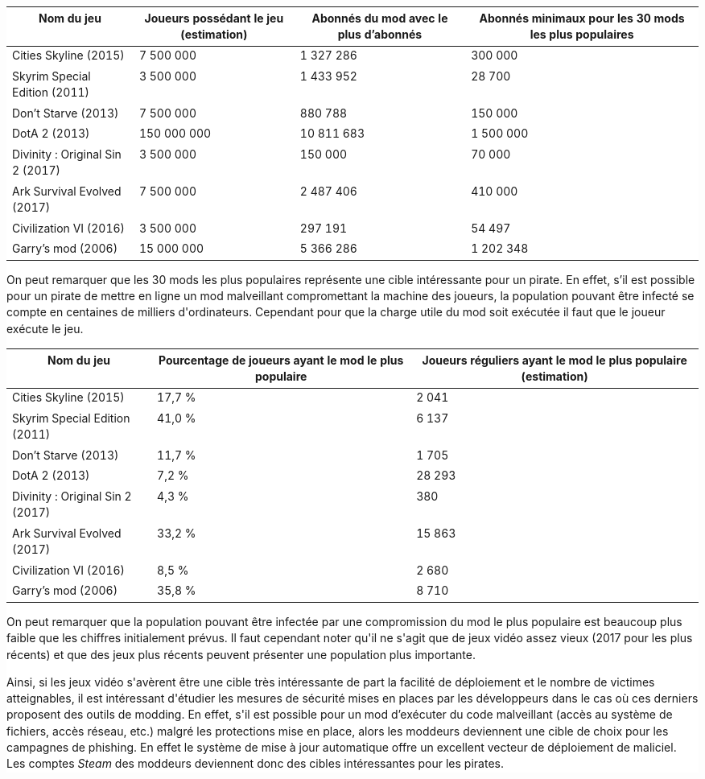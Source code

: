 | Nom du jeu                           | Joueurs possédant le jeu (estimation)    | Abonnés du mod avec le plus d’abonnés     | Abonnés minimaux pour les 30 mods les plus populaires     |
|----------------------------------    |--------------------------    |---------------------------------------    |-------------------------------------------------------    |
| Cities Skyline (2015)                | 7 500 000                    | 1 327 286                                 | 300 000                                                   |
| Skyrim Special Edition (2011)        | 3 500 000                    | 1 433 952                                 | 28 700                                                    |
| Don’t Starve (2013)                  | 7 500 000                    | 880 788                                   | 150 000                                                   |
| DotA 2 (2013)                        | 150 000 000                  | 10 811 683                                | 1 500 000                                                 |
| Divinity : Original Sin 2 (2017)     | 3 500 000                    | 150 000                                   | 70 000                                                    |
| Ark Survival Evolved (2017)          | 7 500 000                    | 2 487 406                                 | 410 000                                                   |
| Civilization VI (2016)               | 3 500 000                    | 297 191                                   | 54 497                                                    |
| Garry’s mod (2006)                   | 15 000 000                   | 5 366 286                                 | 1 202 348                                                 |

On peut remarquer que les 30 mods les plus populaires représente une cible intéressante pour un pirate. En effet, s’il est possible pour un pirate de mettre en ligne un mod malveillant compromettant la machine des joueurs, la population pouvant être infecté se compte en centaines de milliers d'ordinateurs. Cependant pour que la charge utile du mod soit exécutée il faut que le joueur exécute le jeu.

| Nom du jeu                           | Pourcentage de joueurs ayant le mod le plus populaire     | Joueurs réguliers ayant le mod le plus populaire (estimation)    |
|----------------------------------    |-------------------------------------------------------    |--------------------------------------------------------------    |
| Cities Skyline (2015)                | 17,7 %                                                    | 2 041                                                |
| Skyrim Special Edition (2011)        | 41,0 %                                                    | 6 137                                                |
| Don’t Starve (2013)                  | 11,7 %                                                    | 1 705                                                |
| DotA 2 (2013)                        | 7,2 %                                                     | 28 293                                               |
| Divinity : Original Sin 2 (2017)     | 4,3 %                                                     | 380                                                  |
| Ark Survival Evolved (2017)          | 33,2 %                                                    | 15 863                                               |
| Civilization VI (2016)               | 8,5 %                                                     | 2 680                                                |
| Garry’s mod (2006)                   | 35,8 %                                                    | 8 710                                                |

On peut remarquer que la population pouvant être infectée par une compromission du mod le plus populaire est beaucoup plus faible que les chiffres initialement prévus. Il faut cependant noter qu'il ne s'agit que de jeux vidéo assez vieux (2017 pour les plus récents) et que des jeux plus récents peuvent présenter une population plus importante.

Ainsi, si les jeux vidéo s'avèrent être une cible très intéressante de part la facilité de déploiement et le nombre de victimes atteignables, il est intéressant d'étudier les mesures de sécurité mises en places par les développeurs dans le cas où ces derniers proposent des outils de modding. En effet, s'il est possible pour un mod d’exécuter du code malveillant (accès au système de fichiers, accès réseau, etc.) malgré les protections mise en place, alors les moddeurs deviennent une cible de choix pour les campagnes de phishing. En effet le système de mise à jour automatique offre un excellent vecteur de déploiement de maliciel. Les comptes *Steam* des moddeurs deviennent donc des cibles intéressantes pour les pirates.

